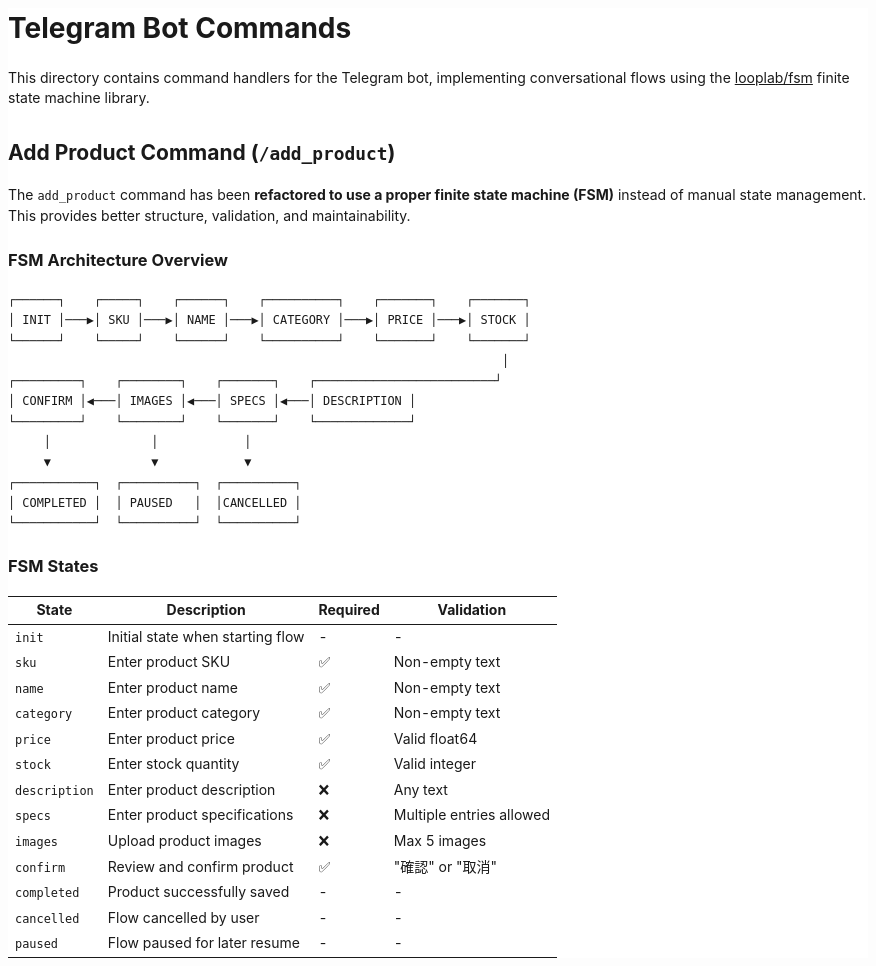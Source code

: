 # Telegram Bot Commands

This directory contains command handlers for the Telegram bot, implementing conversational flows using the [looplab/fsm](https://github.com/looplab/fsm) finite state machine library.

## Add Product Command (`/add_product`)

The `add_product` command has been **refactored to use a proper finite state machine (FSM)** instead of manual state management. This provides better structure, validation, and maintainability.

### FSM Architecture Overview

```
┌──────┐    ┌─────┐    ┌──────┐    ┌──────────┐    ┌───────┐    ┌───────┐
│ INIT │───▶│ SKU │───▶│ NAME │───▶│ CATEGORY │───▶│ PRICE │───▶│ STOCK │
└──────┘    └─────┘    └──────┘    └──────────┘    └───────┘    └───────┘
                                                                     │
┌─────────┐    ┌────────┐    ┌───────┐    ┌─────────────────────────┘
│ CONFIRM │◀───│ IMAGES │◀───│ SPECS │◀───│ DESCRIPTION │
└─────────┘    └────────┘    └───────┘    └─────────────┘
     │              │            │
     ▼              ▼            ▼
┌───────────┐  ┌──────────┐  ┌──────────┐
│ COMPLETED │  │ PAUSED   │  │CANCELLED │
└───────────┘  └──────────┘  └──────────┘
```

### FSM States

| State | Description | Required | Validation |
|-------|-------------|----------|------------|
| `init` | Initial state when starting flow | - | - |
| `sku` | Enter product SKU | ✅ | Non-empty text |
| `name` | Enter product name | ✅ | Non-empty text |
| `category` | Enter product category | ✅ | Non-empty text |
| `price` | Enter product price | ✅ | Valid float64 |
| `stock` | Enter stock quantity | ✅ | Valid integer |
| `description` | Enter product description | ❌ | Any text |
| `specs` | Enter product specifications | ❌ | Multiple entries allowed |
| `images` | Upload product images | ❌ | Max 5 images |
| `confirm` | Review and confirm product | ✅ | "確認" or "取消" |
| `completed` | Product successfully saved | - | - |
| `cancelled` | Flow cancelled by user | - | - |
| `paused` | Flow paused for later resume | - | - |

